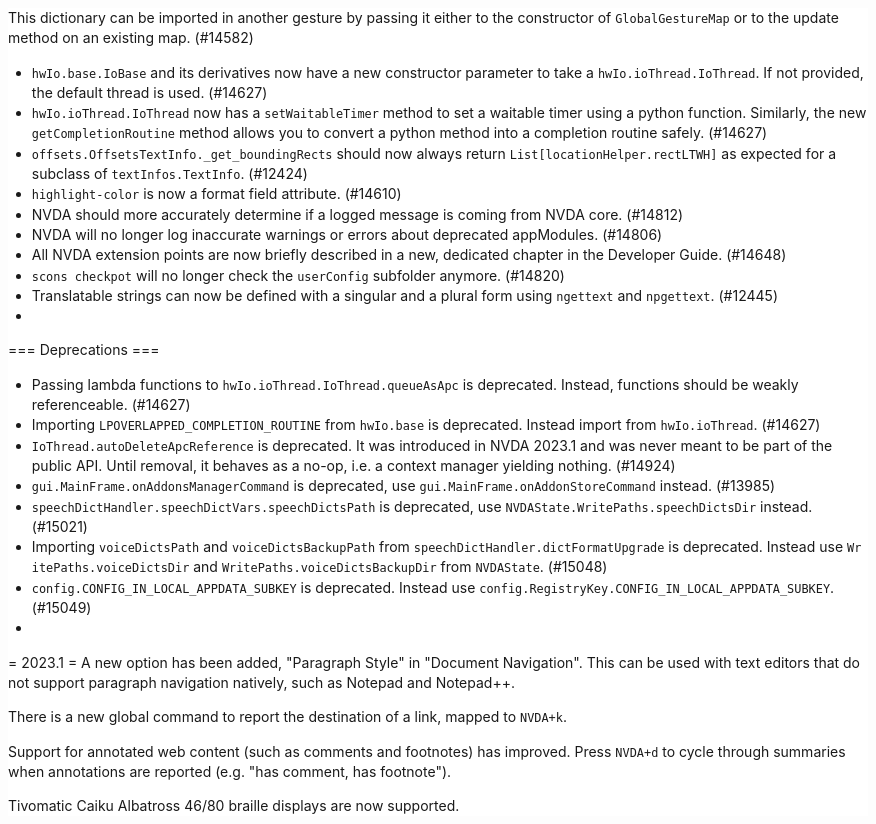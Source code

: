 This dictionary can be imported in another gesture by passing it either to the constructor of ``GlobalGestureMap`` or to the update method on an existing map. (#14582)
- ``hwIo.base.IoBase`` and its derivatives now have a new constructor parameter to take a ``hwIo.ioThread.IoThread``.
If not provided, the default thread is used. (#14627)
- ``hwIo.ioThread.IoThread`` now has a ``setWaitableTimer`` method to set a waitable timer using a python function.
Similarly, the new ``getCompletionRoutine`` method allows you to convert a python method into a completion routine safely. (#14627)
- ``offsets.OffsetsTextInfo._get_boundingRects`` should now always return ``List[locationHelper.rectLTWH]`` as expected for a subclass of ``textInfos.TextInfo``. (#12424)
- ``highlight-color`` is now a format field attribute. (#14610)
- NVDA should more accurately determine if a logged message is coming from NVDA core. (#14812)
- NVDA will no longer log inaccurate warnings or errors about deprecated appModules. (#14806)
- All NVDA extension points are now briefly described in a new, dedicated chapter in the Developer Guide. (#14648)
- ``scons checkpot`` will no longer check the ``userConfig`` subfolder anymore. (#14820)
- Translatable strings can now be defined with a singular and a plural form using ``ngettext`` and ``npgettext``. (#12445)
-

=== Deprecations ===
- Passing lambda functions to ``hwIo.ioThread.IoThread.queueAsApc`` is deprecated.
Instead, functions should be weakly referenceable. (#14627)
- Importing ``LPOVERLAPPED_COMPLETION_ROUTINE`` from ``hwIo.base`` is deprecated.
Instead import from ``hwIo.ioThread``. (#14627)
- ``IoThread.autoDeleteApcReference`` is deprecated.
It was introduced in NVDA 2023.1 and was never meant to be part of the public API.
Until removal, it behaves as a no-op, i.e. a context manager yielding nothing. (#14924)
- ``gui.MainFrame.onAddonsManagerCommand`` is deprecated, use ``gui.MainFrame.onAddonStoreCommand`` instead. (#13985)
- ``speechDictHandler.speechDictVars.speechDictsPath`` is deprecated, use ``NVDAState.WritePaths.speechDictsDir`` instead. (#15021)
- Importing ``voiceDictsPath`` and ``voiceDictsBackupPath`` from ``speechDictHandler.dictFormatUpgrade`` is deprecated.
Instead use ``WritePaths.voiceDictsDir`` and ``WritePaths.voiceDictsBackupDir`` from ``NVDAState``. (#15048)
- ``config.CONFIG_IN_LOCAL_APPDATA_SUBKEY`` is deprecated.
Instead use ``config.RegistryKey.CONFIG_IN_LOCAL_APPDATA_SUBKEY``. (#15049)
-

= 2023.1 =
A new option has been added, "Paragraph Style" in "Document Navigation".
This can be used with text editors that do not support paragraph navigation natively, such as Notepad and Notepad++.

There is a new global command to report the destination of a link, mapped to ``NVDA+k``.

Support for annotated web content (such as comments and footnotes) has improved.
Press ``NVDA+d`` to cycle through summaries when annotations are reported (e.g. "has comment, has footnote").

Tivomatic Caiku Albatross 46/80 braille displays are now supported.
